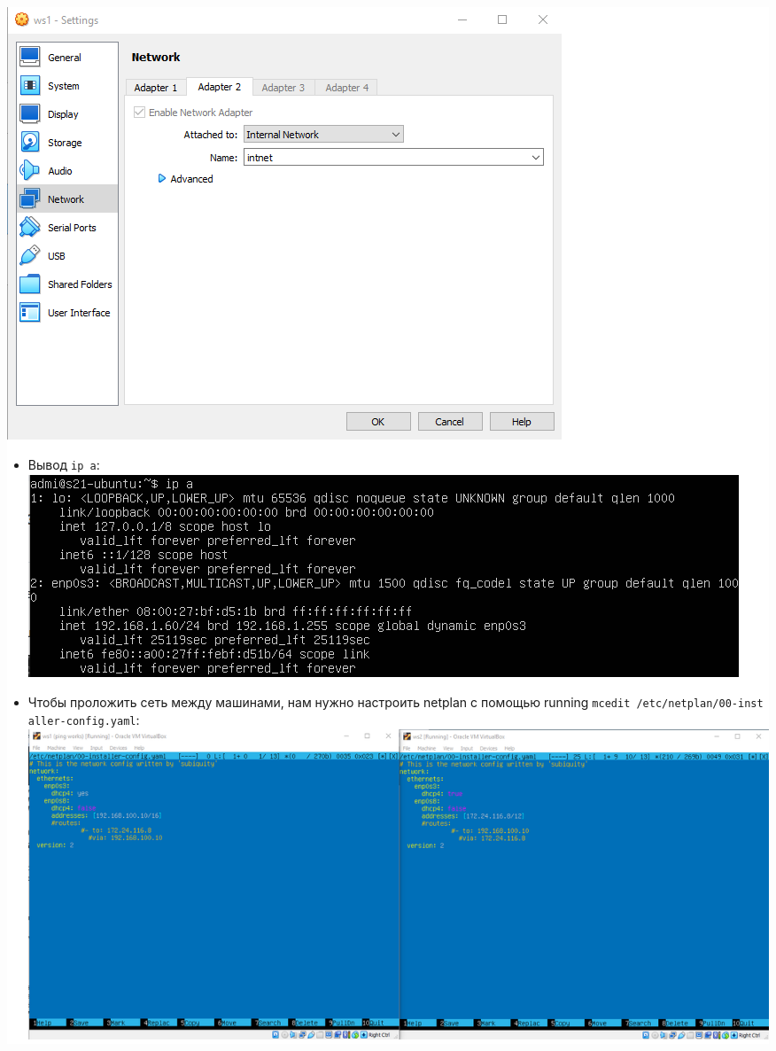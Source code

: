 ![settings](./img/2.settings.png)

* Вывод `ip a`:\
![init](./img/2.init.png)

* Чтобы проложить сеть между машинами, нам нужно настроить netplan с помощью running `mcedit /etc/netplan/00-installer-config.yaml`:
![yaml](./img/2.yaml.png)
